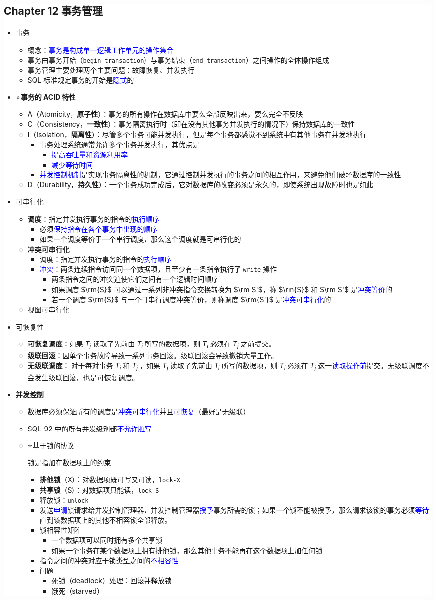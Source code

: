 

## Chapter 12 事务管理

- 事务
  - 概念：<font color="blue">事务是构成单一逻辑工作单元的操作集合</font>
  - 事务由事务开始（`begin transaction`）与事务结束（`end transaction`）之间操作的全体操作组成
  - 事务管理主要处理两个主要问题：故障恢复、并发执行
  - SQL 标准规定事务的开始是<font color="blue">隐式</font>的
- ⭐**事务的 ACID 特性**
  - A（Atomicity，**原子性**）：事务的所有操作在数据库中要么全部反映出来，要么完全不反映
  - C（Consistency，**一致性**）：事务隔离执行时（即在没有其他事务并发执行的情况下）保持数据库的一致性
  - I（Isolation，**隔离性**）：尽管多个事务可能并发执行，但是每个事务都感觉不到系统中有其他事务在并发地执行
    - 事务处理系统通常允许多个事务并发执行，其优点是
      - <font color="blue">提高吞吐量和资源利用率</font>
      - <font color="blue">减少等待时间</font>
    - <font color="blue">并发控制机制</font>是实现事务隔离性的机制，它通过控制并发执行的事务之间的相互作用，来避免他们破坏数据库的一致性
  - D（Durability，**持久性**）：一个事务成功完成后，它对数据库的改变必须是永久的，即使系统出现故障时也是如此
- 可串行化
  - **调度**：指定并发执行事务的指令的<font color="blue">执行顺序</font>
    - 必须<font color="blue">保持指令在各个事务中出现的顺序</font>
    - 如果一个调度等价于一个串行调度，那么这个调度就是可串行化的
  - **冲突可串行化**
    - 调度：指定并发执行事务的指令的<font color="blue">执行顺序</font>
    - <font color="blue">冲突</font>：两条连续指令访问同一个数据项，且至少有一条指令执行了 `write` 操作
      - 两条指令之间的冲突迫使它们之间有一个逻辑时间顺序
      - 如果调度 $\rm{S}$ 可以通过一系列非冲突指令交换转换为 $\rm S'$，称 $\rm{S}$ 和 $\rm S'$ 是<font color="blue">冲突等价</font>的
      - 若一个调度 $\rm{S}$ 与一个可串行调度冲突等价，则称调度 $\rm{S'}$ 是<font color="blue">冲突可串行化</font>的 
  - 视图可串行化
- 可恢复性
  - **可恢复调度**：如果 $T_j$ 读取了先前由 $T_i$ 所写的数据项，则 $T_i$ 必须在 $T_j$ 之前提交。
  - **级联回滚**：因单个事务故障导致一系列事务回滚。级联回滚会导致撤销大量工作。
  - **无级联调度**：  对于每对事务 $T_i$ 和 $T_j$ ，如果 $T_j$ 读取了先前由 $T_i$ 所写的数据项，则 $T_i$ 必须在 $T_j$ 这一<font color="blue">读取操作前</font>提交。无级联调度不会发生级联回滚，也是可恢复调度。

- **并发控制**

  - 数据库必须保证所有的调度是<font color="blue">冲突可串行化</font>并且<font color="blue">可恢复</font>（最好是无级联）

  - SQL-92 中的所有并发级别都<font color="blue">不允许脏写</font>

  - :star:基于锁的协议

    锁是指加在数据项上的约束

    - **排他锁**（X）：对数据项既可写又可读，`lock-X`
    - **共享锁**（S）：对数据项只能读，`lock-S`
    - 释放锁：`unlock`
    - 发送<font color="blue">申请</font>锁请求给并发控制管理器，并发控制管理器<font color="blue">授予</font>事务所需的锁；如果一个锁不能被授予，那么请求该锁的事务必须<font color="blue">等待</font>直到该数据项上的其他不相容锁全部释放。
    - 锁相容性矩阵
      - 一个数据项可以同时拥有多个共享锁
      - 如果一个事务在某个数据项上拥有排他锁，那么其他事务不能再在这个数据项上加任何锁
    - 指令之间的冲突对应于锁类型之间的<font color="blue">不相容性</font>
    - 问题
      - 死锁（deadlock）处理：回滚并释放锁
      - 饿死（starved）
